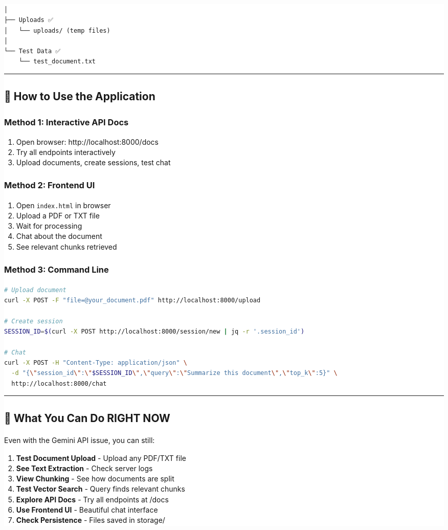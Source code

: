 ```
│
├── Uploads ✅
│   └── uploads/ (temp files)
│
└── Test Data ✅
    └── test_document.txt
```

---

## 🚀 How to Use the Application

### Method 1: Interactive API Docs
1. Open browser: http://localhost:8000/docs
2. Try all endpoints interactively
3. Upload documents, create sessions, test chat

### Method 2: Frontend UI
1. Open `index.html` in browser
2. Upload a PDF or TXT file
3. Wait for processing
4. Chat about the document
5. See relevant chunks retrieved

### Method 3: Command Line
```bash
# Upload document
curl -X POST -F "file=@your_document.pdf" http://localhost:8000/upload

# Create session
SESSION_ID=$(curl -X POST http://localhost:8000/session/new | jq -r '.session_id')

# Chat
curl -X POST -H "Content-Type: application/json" \
  -d "{\"session_id\":\"$SESSION_ID\",\"query\":\"Summarize this document\",\"top_k\":5}" \
  http://localhost:8000/chat
```

---

## 🎯 What You Can Do RIGHT NOW

Even with the Gemini API issue, you can still:

1. **Test Document Upload** - Upload any PDF/TXT file
2. **See Text Extraction** - Check server logs
3. **View Chunking** - See how documents are split
4. **Test Vector Search** - Query finds relevant chunks
5. **Explore API Docs** - Try all endpoints at /docs
6. **Use Frontend UI** - Beautiful chat interface
7. **Check Persistence** - Files saved in storage/

